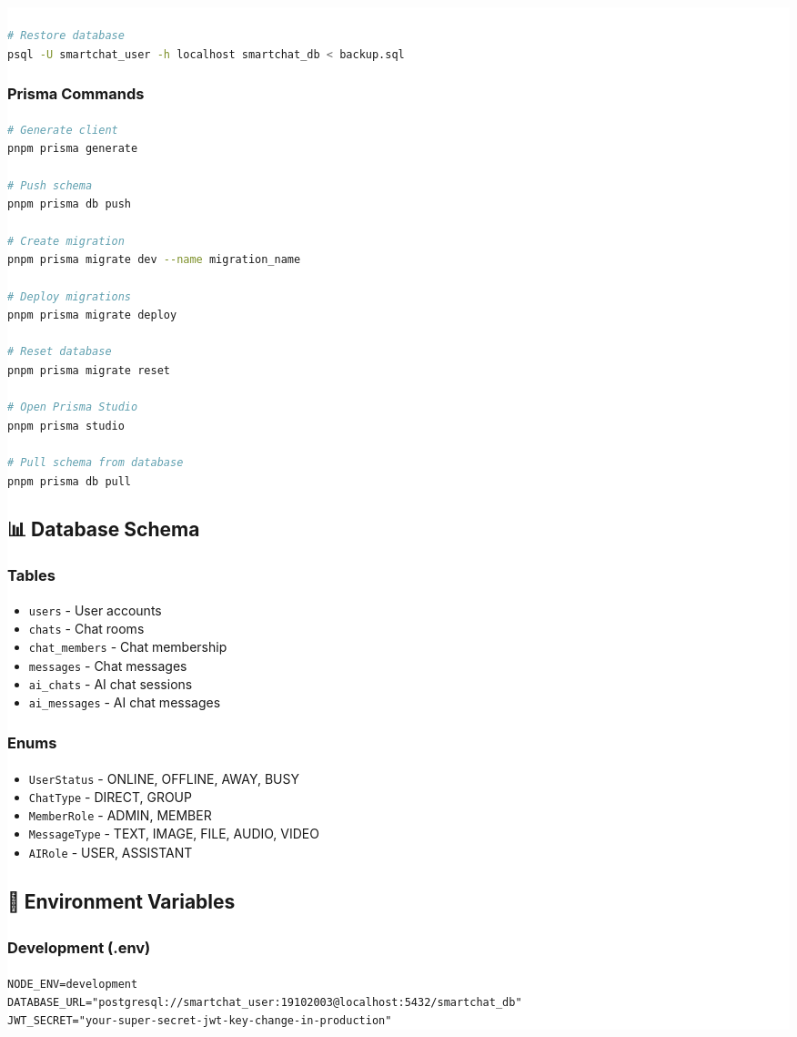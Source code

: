 ```bash

# Restore database
psql -U smartchat_user -h localhost smartchat_db < backup.sql
```

### Prisma Commands
```bash
# Generate client
pnpm prisma generate

# Push schema
pnpm prisma db push

# Create migration
pnpm prisma migrate dev --name migration_name

# Deploy migrations
pnpm prisma migrate deploy

# Reset database
pnpm prisma migrate reset

# Open Prisma Studio
pnpm prisma studio

# Pull schema from database
pnpm prisma db pull
```

## 📊 Database Schema

### Tables
- `users` - User accounts
- `chats` - Chat rooms
- `chat_members` - Chat membership
- `messages` - Chat messages
- `ai_chats` - AI chat sessions
- `ai_messages` - AI chat messages

### Enums
- `UserStatus` - ONLINE, OFFLINE, AWAY, BUSY
- `ChatType` - DIRECT, GROUP
- `MemberRole` - ADMIN, MEMBER
- `MessageType` - TEXT, IMAGE, FILE, AUDIO, VIDEO
- `AIRole` - USER, ASSISTANT

## 🔐 Environment Variables

### Development (.env)
```env
NODE_ENV=development
DATABASE_URL="postgresql://smartchat_user:19102003@localhost:5432/smartchat_db"
JWT_SECRET="your-super-secret-jwt-key-change-in-production"
```
